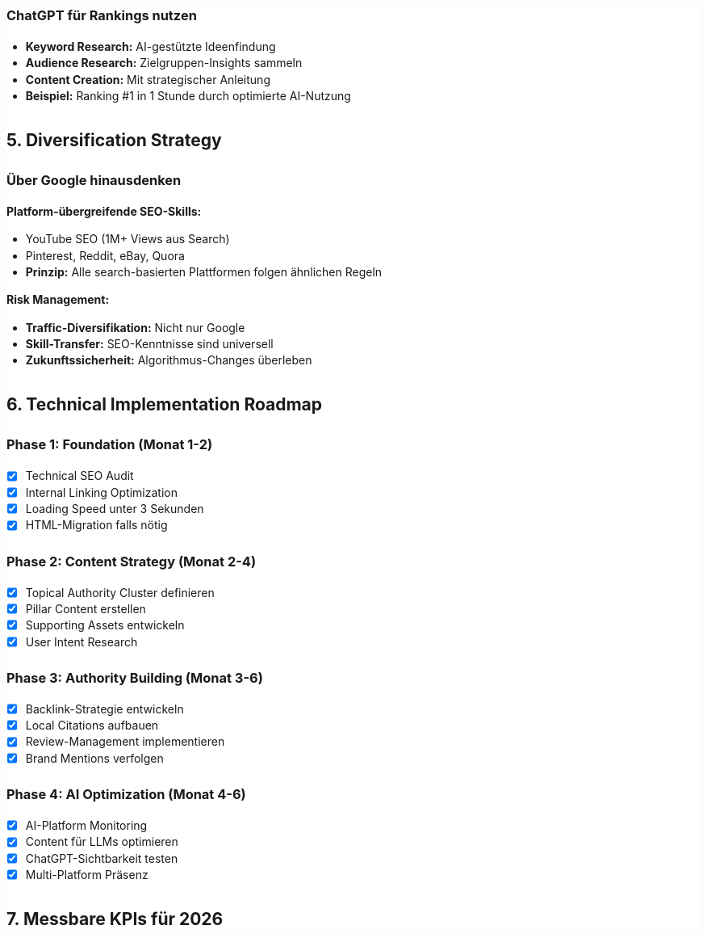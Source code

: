 ### ChatGPT für Rankings nutzen
- **Keyword Research:** AI-gestützte Ideenfindung
- **Audience Research:** Zielgruppen-Insights sammeln
- **Content Creation:** Mit strategischer Anleitung
- **Beispiel:** Ranking #1 in 1 Stunde durch optimierte AI-Nutzung

## 5. Diversification Strategy

### Über Google hinausdenken

**Platform-übergreifende SEO-Skills:**
- YouTube SEO (1M+ Views aus Search)
- Pinterest, Reddit, eBay, Quora
- **Prinzip:** Alle search-basierten Plattformen folgen ähnlichen Regeln

**Risk Management:**
- **Traffic-Diversifikation:** Nicht nur Google
- **Skill-Transfer:** SEO-Kenntnisse sind universell
- **Zukunftssicherheit:** Algorithmus-Changes überleben

## 6. Technical Implementation Roadmap

### Phase 1: Foundation (Monat 1-2)
- [x] Technical SEO Audit
- [x] Internal Linking Optimization
- [x] Loading Speed unter 3 Sekunden
- [x] HTML-Migration falls nötig

### Phase 2: Content Strategy (Monat 2-4)
- [x] Topical Authority Cluster definieren
- [x] Pillar Content erstellen
- [x] Supporting Assets entwickeln
- [x] User Intent Research

### Phase 3: Authority Building (Monat 3-6)
- [x] Backlink-Strategie entwickeln
- [x] Local Citations aufbauen
- [x] Review-Management implementieren
- [x] Brand Mentions verfolgen

### Phase 4: AI Optimization (Monat 4-6)
- [x] AI-Platform Monitoring
- [x] Content für LLMs optimieren
- [x] ChatGPT-Sichtbarkeit testen
- [x] Multi-Platform Präsenz

## 7. Messbare KPIs für 2026
